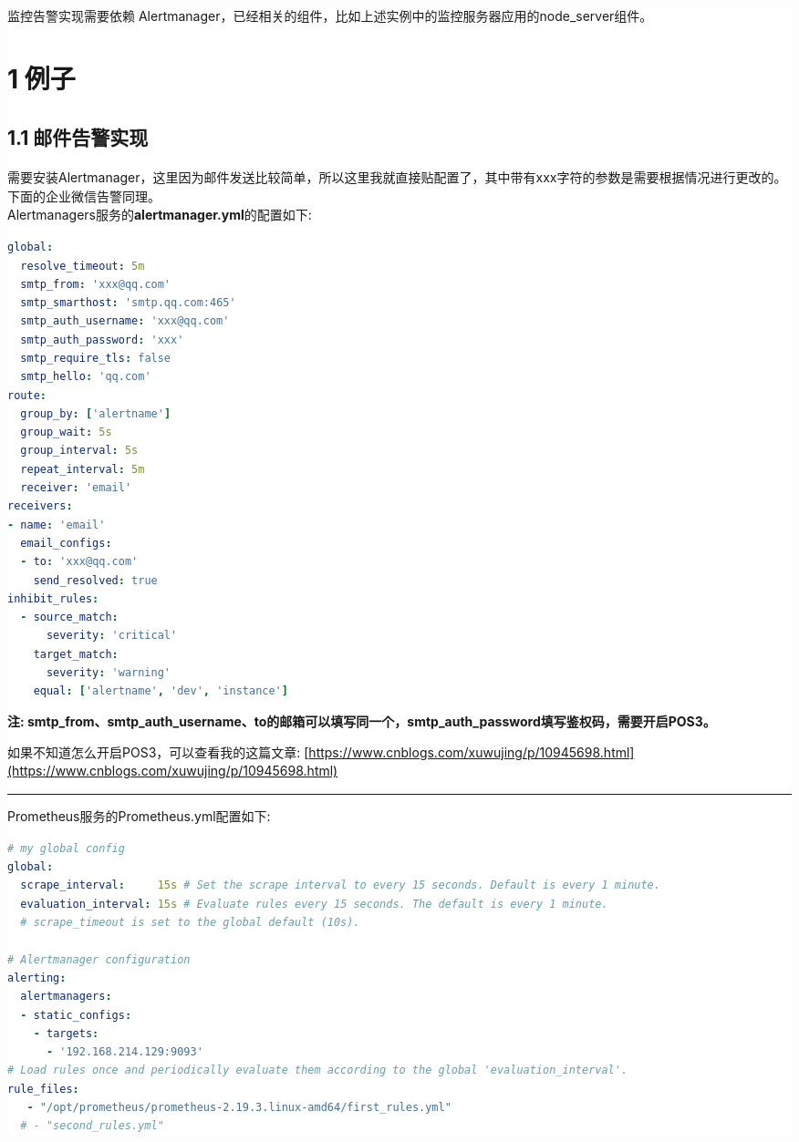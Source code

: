 
监控告警实现需要依赖 Alertmanager，已经相关的组件，比如上述实例中的监控服务器应用的node_server组件。

# 1 例子

## 1.1 邮件告警实现

需要安装Alertmanager，这里因为邮件发送比较简单，所以这里我就直接贴配置了，其中带有xxx字符的参数是需要根据情况进行更改的。下面的企业微信告警同理。  
Alertmanagers服务的**alertmanager.yml**的配置如下:

```yaml
global:
  resolve_timeout: 5m
  smtp_from: 'xxx@qq.com'
  smtp_smarthost: 'smtp.qq.com:465'
  smtp_auth_username: 'xxx@qq.com'
  smtp_auth_password: 'xxx'
  smtp_require_tls: false
  smtp_hello: 'qq.com'
route:
  group_by: ['alertname']
  group_wait: 5s
  group_interval: 5s
  repeat_interval: 5m
  receiver: 'email'
receivers:
- name: 'email'
  email_configs:
  - to: 'xxx@qq.com'
    send_resolved: true
inhibit_rules:
  - source_match:
      severity: 'critical'
    target_match:
      severity: 'warning'
    equal: ['alertname', 'dev', 'instance']
```

**注: smtp_from、smtp_auth_username、to的邮箱可以填写同一个，smtp_auth_password填写鉴权码，需要开启POS3。**

如果不知道怎么开启POS3，可以查看我的这篇文章: [https://www.cnblogs.com/xuwujing/p/10945698.html](https://www.cnblogs.com/xuwujing/p/10945698.html)

------------


Prometheus服务的Prometheus.yml配置如下:

```yaml
# my global config
global:
  scrape_interval:     15s # Set the scrape interval to every 15 seconds. Default is every 1 minute.
  evaluation_interval: 15s # Evaluate rules every 15 seconds. The default is every 1 minute.
  # scrape_timeout is set to the global default (10s).

# Alertmanager configuration
alerting:
  alertmanagers:
  - static_configs:
    - targets: 
      - '192.168.214.129:9093'
# Load rules once and periodically evaluate them according to the global 'evaluation_interval'.
rule_files:
   - "/opt/prometheus/prometheus-2.19.3.linux-amd64/first_rules.yml"
  # - "second_rules.yml"
```